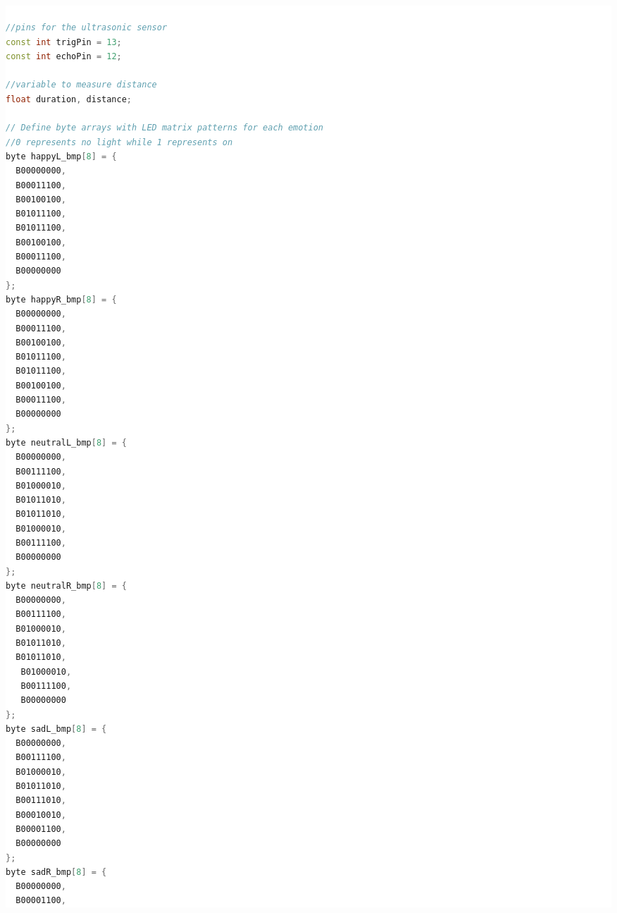 ```c++

//pins for the ultrasonic sensor
const int trigPin = 13;  
const int echoPin = 12;

//variable to measure distance
float duration, distance;  

// Define byte arrays with LED matrix patterns for each emotion
//0 represents no light while 1 represents on 
byte happyL_bmp[8] = {
  B00000000, 
  B00011100, 
  B00100100, 
  B01011100,
  B01011100,
  B00100100, 
  B00011100, 
  B00000000
};
byte happyR_bmp[8] = {
  B00000000, 
  B00011100, 
  B00100100, 
  B01011100,
  B01011100, 
  B00100100, 
  B00011100, 
  B00000000
};
byte neutralL_bmp[8] = {
  B00000000, 
  B00111100, 
  B01000010, 
  B01011010,
  B01011010, 
  B01000010, 
  B00111100, 
  B00000000
};
byte neutralR_bmp[8] = {
  B00000000, 
  B00111100, 
  B01000010, 
  B01011010,
  B01011010,
   B01000010, 
   B00111100, 
   B00000000
};
byte sadL_bmp[8] = {
  B00000000, 
  B00111100, 
  B01000010, 
  B01011010,
  B00111010,
  B00010010, 
  B00001100, 
  B00000000
};
byte sadR_bmp[8] = {
  B00000000, 
  B00001100, 
```